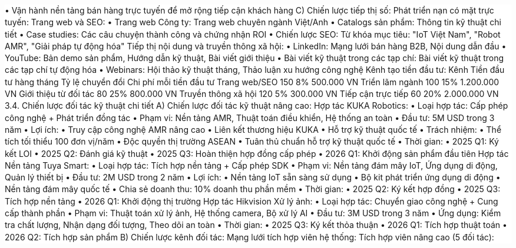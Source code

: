 •	Vận hành nền tảng bán hàng trực tuyến để mở rộng tiếp cận khách hàng
C) Chiến lược tiếp thị số:
Phát triển nạn có mặt trực tuyến:
Trang web và SEO:
•	Trang web Công ty: Trang web chuyên ngành Việt/Anh
•	Catalogs sản phẩm: Thông tin kỹ thuật chi tiết
•	Case studies: Các câu chuyện thành công và chứng nhận ROI
•	Chiến lược SEO: Từ khóa mục tiêu: "IoT Việt Nam", "Robot AMR", "Giải pháp tự động hóa"
Tiếp thị nội dung và truyền thông xã hội:
•	LinkedIn: Mạng lưới bán hàng B2B, Nội dung dẫn đầu
•	YouTube: Bản demo sản phẩm, Hướng dẫn kỹ thuật, Bài viết giới thiệu
•	Bài viết kỹ thuật trong các tạp chí: Bài viết kỹ thuật trong các tạp chí tự động hóa
•	Webinars: Hội thảo kỹ thuật tháng, Thảo luận xu hướng công nghệ
Kênh tạo tiền đầu tư:
Kênh	Tiền đầu tư hàng tháng	Tỷ lệ chuyển đổi	Chi phí mỗi tiền đầu tư
Trang web/SEO	150	8%	500.000 VN
Triển lãm ngành	100	15%	1.200.000 VN
Giới thiệu từ đối tác	80	25%	800.000 VN
Truyền thông xã hội	120	5%	300.000 VN
Tiếp cận trực tiếp	60	20%	2.000.000 VN
3.4. Chiến lược đối tác kỹ thuật chi tiết
A) Chiến lược đối tác kỹ thuật nâng cao:
Hợp tác KUKA Robotics:
•	Loại hợp tác: Cấp phép công nghệ + Phát triển đồng tác
•	Phạm vi: Nền tảng AMR, Thuật toán điều khiển, Hệ thống an toàn
•	Đầu tư: 5M USD trong 3 năm
•	Lợi ích:
•	Truy cập công nghệ AMR nâng cao
•	Liên kết thương hiệu KUKA
•	Hỗ trợ kỹ thuật quốc tế
•	Trách nhiệm:
•	Thể tích tối thiểu 100 đơn vị/năm
•	Độc quyền thị trường ASEAN
•	Tuân thủ chuẩn hỗ trợ kỹ thuật quốc tế
•	Thời gian:
•	2025 Q1: Ký kết LOI
•	2025 Q2: Đánh giá kỹ thuật
•	2025 Q3: Hoàn thiện hợp đồng cấp phép
•	2026 Q1: Khởi động sản phẩm đầu tiên
Hợp tác Nền tảng Tuya Smart:
•	Loại hợp tác: Tích hợp nền tảng + Cấp phép SDK
•	Phạm vi: Nền tảng đám mây IoT, Ứng dụng di động, Quản lý thiết bị
•	Đầu tư: 2M USD trong 2 năm
•	Lợi ích:
•	Nền tảng IoT sẵn sàng sử dụng
•	Bộ kit phát triển ứng dụng di động
•	Nền tảng đám mây quốc tế
•	Chia sẻ doanh thu: 10% doanh thu phần mềm
•	Thời gian:
•	2025 Q2: Ký kết hợp đồng
•	2025 Q3: Tích hợp nền tảng
•	2026 Q1: Khởi động thị trường
Hợp tác Hikvision Xử lý ảnh:
•	Loại hợp tác: Chuyển giao công nghệ + Cung cấp thành phần
•	Phạm vi: Thuật toán xử lý ảnh, Hệ thống camera, Bộ xử lý AI
•	Đầu tư: 3M USD trong 3 năm
•	Ứng dụng: Kiểm tra chất lượng, Nhận dạng đối tượng, Theo dõi an toàn
•	Thời gian:
•	2025 Q3: Ký kết thỏa thuận
•	2026 Q1: Tích hợp thuật toán
•	2026 Q2: Tích hợp sản phẩm
B) Chiến lược kênh đối tác:
Mạng lưới tích hợp viên hệ thống:
Tích hợp viên nâng cao (5 đối tác):
